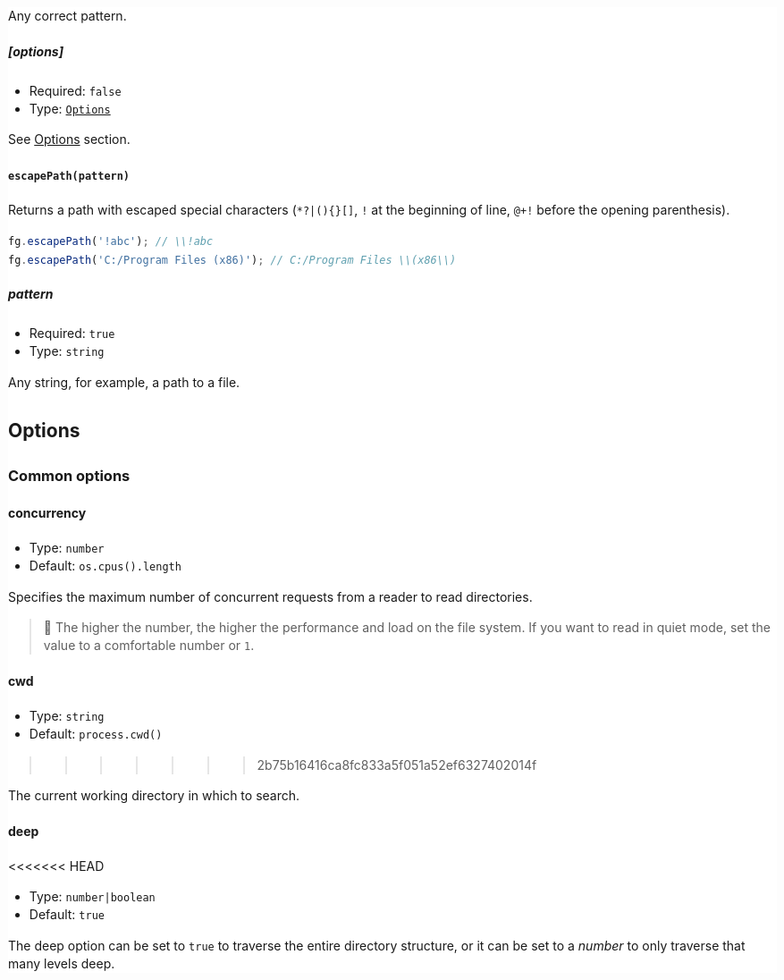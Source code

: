 Any correct pattern.

##### [options]

* Required: `false`
* Type: [`Options`](#options-3)

See [Options](#options-3) section.

#### `escapePath(pattern)`

Returns a path with escaped special characters (`*?|(){}[]`, `!` at the beginning of line, `@+!` before the opening parenthesis).

```js
fg.escapePath('!abc'); // \\!abc
fg.escapePath('C:/Program Files (x86)'); // C:/Program Files \\(x86\\)
```

##### pattern

* Required: `true`
* Type: `string`

Any string, for example, a path to a file.

## Options

### Common options

#### concurrency

* Type: `number`
* Default: `os.cpus().length`

Specifies the maximum number of concurrent requests from a reader to read directories.

> :book: The higher the number, the higher the performance and load on the file system. If you want to read in quiet mode, set the value to a comfortable number or `1`.

#### cwd

* Type: `string`
* Default: `process.cwd()`
>>>>>>> 2b75b16416ca8fc833a5f051a52ef6327402014f

The current working directory in which to search.

#### deep

<<<<<<< HEAD
  * Type: `number|boolean`
  * Default: `true`

The deep option can be set to `true` to traverse the entire directory structure, or it can be set to a *number* to only traverse that many levels deep.


[bash_hackers_syntax_expansion_brace]: https://wiki.bash-hackers.org/syntax/expansion/brace
[github_gist_benchmark_nettop]: https://gist.github.com/mrmlnc/f06246b197f53c356895fa35355a367c#file-fg-benchmark-nettop-product-txt
[github_gist_benchmark_server]: https://gist.github.com/mrmlnc/f06246b197f53c356895fa35355a367c#file-fg-benchmark-server-product-txt
[github_releases]: https://github.com/mrmlnc/fast-glob/releases
[glob_definition]: https://en.wikipedia.org/wiki/Glob_(programming)
[glob_linux_man]: http://man7.org/linux/man-pages/man3/glob.3.html
[intel_ssd]: https://ark.intel.com/content/www/us/en/ark/products/93012/intel-ssd-dc-s3520-series-240gb-2-5in-sata-6gb-s-3d1-mlc.html
[micromatch_backslashes]: https://github.com/micromatch/micromatch#backslashes
[micromatch_braces]: https://github.com/micromatch/braces
[micromatch_extended_globbing]: https://github.com/micromatch/micromatch#extended-globbing
[micromatch_extglobs]: https://github.com/micromatch/micromatch#extglobs
[micromatch_regex_character_classes]: https://github.com/micromatch/micromatch#regex-character-classes
[micromatch]: https://github.com/micromatch/micromatch
[node_js_fs_class_fs_dirent]: https://nodejs.org/api/fs.html#fs_class_fs_dirent
[node_js_fs_class_fs_stats]: https://nodejs.org/api/fs.html#fs_class_fs_stats
[node_js_stream_readable_streams]: https://nodejs.org/api/stream.html#stream_readable_streams
[node_js]: https://nodejs.org/en
[nodelib_fs_scandir_old_and_modern_modern]: https://github.com/nodelib/nodelib/blob/master/packages/fs/fs.scandir/README.md#old-and-modern-mode
[npm_normalize_path]: https://www.npmjs.com/package/normalize-path
[npm_unixify]: https://www.npmjs.com/package/unixify
[picomatch_matching_behavior]: https://github.com/micromatch/picomatch#matching-behavior-vs-bash
[picomatch_matching_special_characters_as_literals]: https://github.com/micromatch/picomatch#matching-special-characters-as-literals
[picomatch_posix_brackets]: https://github.com/micromatch/picomatch#posix-brackets
[regular_expressions_brackets]: https://www.regular-expressions.info/brackets.html
[silicon_power_ssd]: https://www.silicon-power.com/web/product-1
[unc_path]: https://docs.microsoft.com/en-us/openspecs/windows_protocols/ms-dtyp/62e862f4-2a51-452e-8eeb-dc4ff5ee33cc
[vultr_pricing_baremetal]: https://www.vultr.com/pricing/baremetal
[wikipedia_case_sensitivity]: https://en.wikipedia.org/wiki/Case_sensitivity
[zotac_bi323]: https://www.zotac.com/ee/product/mini_pcs/zbox-bi323